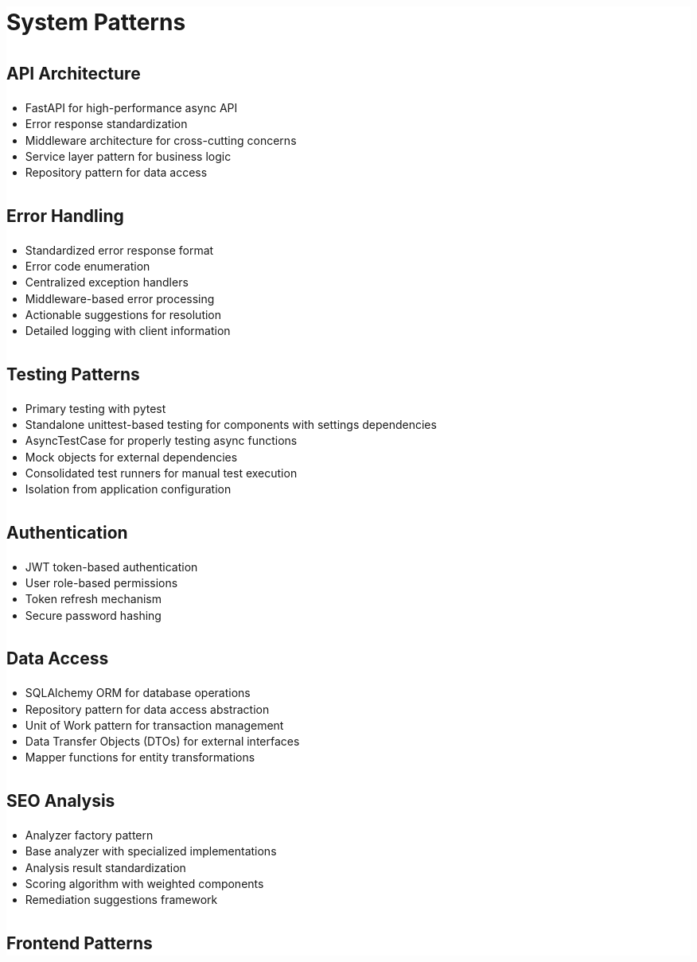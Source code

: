# System Patterns

## API Architecture
- FastAPI for high-performance async API
- Error response standardization
- Middleware architecture for cross-cutting concerns
- Service layer pattern for business logic
- Repository pattern for data access

## Error Handling
- Standardized error response format
- Error code enumeration
- Centralized exception handlers
- Middleware-based error processing
- Actionable suggestions for resolution
- Detailed logging with client information

## Testing Patterns
- Primary testing with pytest
- Standalone unittest-based testing for components with settings dependencies
- AsyncTestCase for properly testing async functions
- Mock objects for external dependencies
- Consolidated test runners for manual test execution
- Isolation from application configuration

## Authentication
- JWT token-based authentication
- User role-based permissions
- Token refresh mechanism
- Secure password hashing

## Data Access
- SQLAlchemy ORM for database operations
- Repository pattern for data access abstraction
- Unit of Work pattern for transaction management
- Data Transfer Objects (DTOs) for external interfaces
- Mapper functions for entity transformations

## SEO Analysis
- Analyzer factory pattern
- Base analyzer with specialized implementations
- Analysis result standardization
- Scoring algorithm with weighted components
- Remediation suggestions framework

## Frontend Patterns
